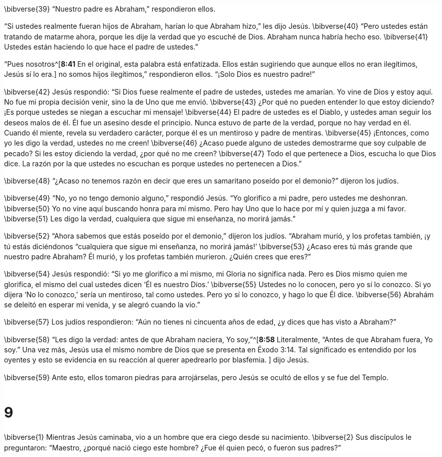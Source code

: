 
\bibverse{39} “Nuestro padre es Abraham,” respondieron ellos. 

“Si ustedes realmente fueran hijos de Abraham, harían lo que Abraham hizo,” les dijo Jesús. \bibverse{40} “Pero ustedes están tratando de matarme ahora, porque les dije la verdad que yo escuché de Dios. Abraham nunca habría hecho eso. \bibverse{41} Ustedes están haciendo lo que hace el padre de ustedes.” 

“Pues nosotros^[**8:41** En el original, esta palabra está enfatizada. Ellos están sugiriendo que aunque ellos no eran ilegítimos, Jesús sí lo era.] no somos hijos ilegítimos,” respondieron ellos. “¡Solo Dios es nuestro padre!” 


\bibverse{42} Jesús respondió: “Si Dios fuese realmente el padre de ustedes, ustedes me amarían. Yo vine de Dios y estoy aquí. No fue mi propia decisión venir, sino la de Uno que me envió. \bibverse{43} ¿Por qué no pueden entender lo que estoy diciendo? ¡Es porque ustedes se niegan a escuchar mi mensaje! \bibverse{44} El padre de ustedes es el Diablo, y ustedes aman seguir los deseos malos de él. Él fue un asesino desde el principio. Nunca estuvo de parte de la verdad, porque no hay verdad en él. Cuando él miente, revela su verdadero carácter, porque él es un mentiroso y padre de mentiras. \bibverse{45} ¡Entonces, como yo les digo la verdad, ustedes no me creen! \bibverse{46} ¿Acaso puede alguno de ustedes demostrarme que soy culpable de pecado? Si les estoy diciendo la verdad, ¿por qué no me creen? \bibverse{47} Todo el que pertenece a Dios, escucha lo que Dios dice. La razón por la que ustedes no escuchan es porque ustedes no pertenecen a Dios.” 

\bibverse{48} “¿Acaso no tenemos razón en decir que eres un samaritano poseído por el demonio?” dijeron los judíos. 

\bibverse{49} “No, yo no tengo demonio alguno,” respondió Jesús. “Yo glorifico a mi padre, pero ustedes me deshonran. \bibverse{50} Yo no vine aquí buscando honra para mí mismo. Pero hay Uno que lo hace por mí y quien juzga a mi favor. \bibverse{51} Les digo la verdad, cualquiera que sigue mi enseñanza, no morirá jamás.” 

\bibverse{52} “Ahora sabemos que estás poseído por el demonio,” dijeron los judíos. “Abraham murió, y los profetas también, ¡y tú estás diciéndonos “cualquiera que sigue mi enseñanza, no morirá jamás!’ \bibverse{53} ¿Acaso eres tú más grande que nuestro padre Abraham? Él murió, y los profetas también murieron. ¿Quién crees que eres?” 

\bibverse{54} Jesús respondió: “Si yo me glorifico a mí mismo, mi Gloria no significa nada. Pero es Dios mismo quien me glorifica, el mismo del cual ustedes dicen ‘Él es nuestro Dios.’ \bibverse{55} Ustedes no lo conocen, pero yo sí lo conozco. Si yo dijera ‘No lo conozco,’ sería un mentiroso, tal como ustedes. Pero yo sí lo conozco, y hago lo que Él dice. \bibverse{56} Abrahám se deleitó en esperar mi venida, y se alegró cuando la vio.” 

\bibverse{57} Los judíos respondieron: “Aún no tienes ni cincuenta años de edad, ¿y dices que has visto a Abraham?” 

\bibverse{58} “Les digo la verdad: antes de que Abraham naciera, Yo soy,”^[**8:58** Literalmente, “Antes de que Abraham fuera, Yo soy.” Una vez más, Jesús usa el mismo nombre de Dios que se presenta en Éxodo 3:14. Tal significado es entendido por los oyentes y esto se evidencia en su reacción al querer apedrearlo por blasfemia. ] dijo Jesús. 


\bibverse{59} Ante esto, ellos tomaron piedras para arrojárselas, pero Jesús se ocultó de ellos y se fue del Templo. 

# 9 
\bibverse{1} Mientras Jesús caminaba, vio a un hombre que era ciego desde su nacimiento. \bibverse{2} Sus discípulos le preguntaron: “Maestro, ¿porqué nació ciego este hombre? ¿Fue él quien pecó, o fueron sus padres?” 
